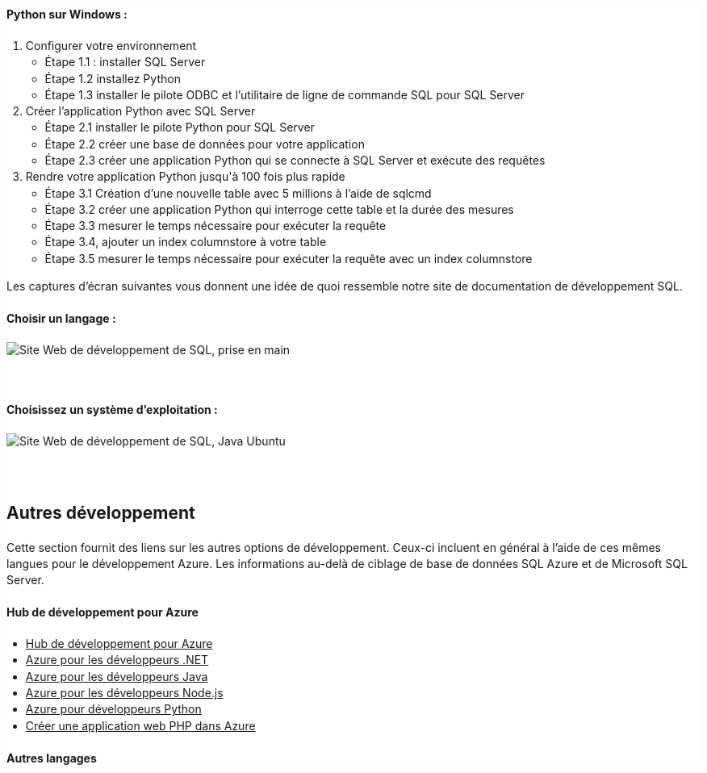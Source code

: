 #### <a name="python-on-windows"></a>Python sur Windows :

1. Configurer votre environnement
    - Étape 1.1 : installer SQL Server
    - Étape 1.2 installez Python
    - Étape 1.3 installer le pilote ODBC et l’utilitaire de ligne de commande SQL pour SQL Server
2. Créer l’application Python avec SQL Server
    - Étape 2.1 installer le pilote Python pour SQL Server
    - Étape 2.2 créer une base de données pour votre application
    - Étape 2.3 créer une application Python qui se connecte à SQL Server et exécute des requêtes
3. Rendre votre application Python jusqu'à 100 fois plus rapide
    - Étape 3.1 Création d’une nouvelle table avec 5 millions à l’aide de sqlcmd
    - Étape 3.2 créer une application Python qui interroge cette table et la durée des mesures
    - Étape 3.3 mesurer le temps nécessaire pour exécuter la requête
    - Étape 3.4, ajouter un index columnstore à votre table
    - Étape 3.5 mesurer le temps nécessaire pour exécuter la requête avec un index columnstore

Les captures d’écran suivantes vous donnent une idée de quoi ressemble notre site de documentation de développement SQL.

#### <a name="choose-a-language"></a>Choisir un langage :

![Site Web de développement de SQL, prise en main][image-ref-390-aka-ms-sqldev-choose-language]

&nbsp;

#### <a name="choose-an-operating-system"></a>Choisissez un système d’exploitation :

![Site Web de développement de SQL, Java Ubuntu][image-ref-400-aka-ms-sqldev-java-ubuntu]

&nbsp;



## <a name="other-development"></a>Autres développement


Cette section fournit des liens sur les autres options de développement. Ceux-ci incluent en général à l’aide de ces mêmes langues pour le développement Azure. Les informations au-delà de ciblage de base de données SQL Azure et de Microsoft SQL Server.

#### <a name="developer-hub-for-azure"></a>Hub de développement pour Azure

- [Hub de développement pour Azure](http://docs.microsoft.com/azure/)
- [Azure pour les développeurs .NET](http://docs.microsoft.com/dotnet/azure/)
- [Azure pour les développeurs Java](http://docs.microsoft.com/java/azure/)
- [Azure pour les développeurs Node.js](http://docs.microsoft.com/nodejs/azure/)
- [Azure pour développeurs Python](http://docs.microsoft.com/python/azure/)
- [Créer une application web PHP dans Azure](http://docs.microsoft.com/azure/app-service-web/app-service-web-get-started-php)

#### <a name="other-languages"></a>Autres langages


[image-ref-322-cpp]: ./media/homepage-sql-connection-drivers/gm-cpp-4point-p61f.png
[image-ref-320-csharp]: ./media/homepage-sql-connection-drivers/gm-csharp-c10c.png
[image-ref-333-ef]: ./media/homepage-sql-connection-drivers/gm-entity-framework-ef20d.png
[image-ref-330-java]: ./media/homepage-sql-connection-drivers/gm-java-j18c.png
[image-ref-340-node]: ./media/homepage-sql-connection-drivers/gm-node-n30.png
[image-ref-350-odbc]: ./media/homepage-sql-connection-drivers/gm-odbc-ic55826-o35.png
[image-ref-360-php]: ./media/homepage-sql-connection-drivers/gm-php-php60.png
[image-ref-370-python]: ./media/homepage-sql-connection-drivers/gm-python-py72.png
[image-ref-380-ruby]: ./media/homepage-sql-connection-drivers/gm-ruby-un-r82.png
[image-ref-390-aka-ms-sqldev-choose-language]: ./media/homepage-sql-connection-drivers/gm-aka-ms-sqldev-choose-language-g21.png
[image-ref-400-aka-ms-sqldev-java-ubuntu]: ./media/homepage-sql-connection-drivers/gm-aka-ms-sqldev-java-ubuntu-c31.png